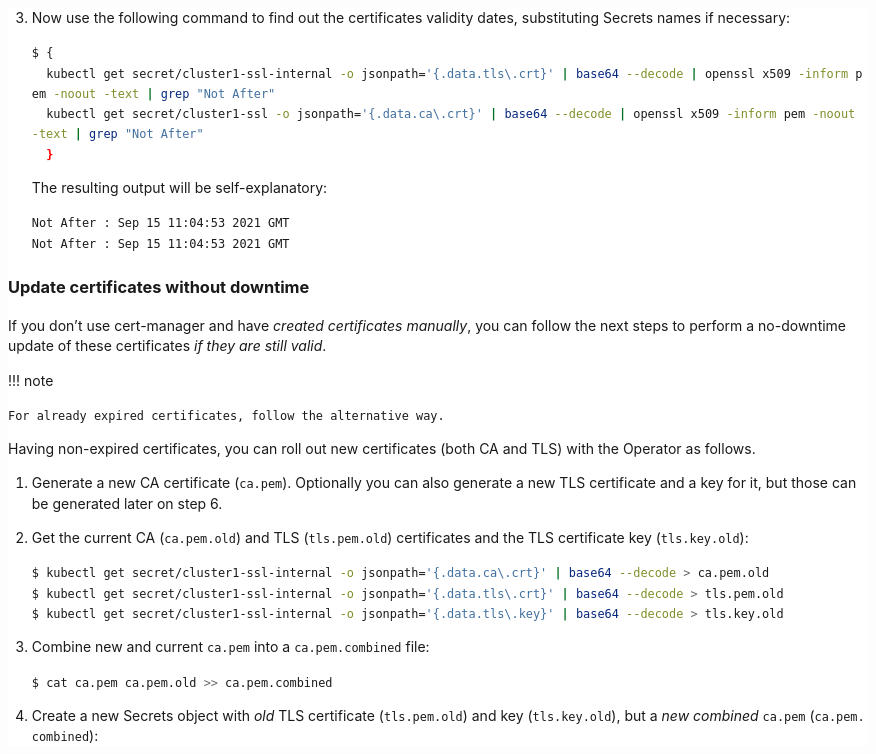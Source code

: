 3. Now use the following command to find out the certificates validity dates,
    substituting Secrets names if necessary:

    ``` {.bash data-prompt="$" }
    $ {
      kubectl get secret/cluster1-ssl-internal -o jsonpath='{.data.tls\.crt}' | base64 --decode | openssl x509 -inform pem -noout -text | grep "Not After"
      kubectl get secret/cluster1-ssl -o jsonpath='{.data.ca\.crt}' | base64 --decode | openssl x509 -inform pem -noout -text | grep "Not After"
      }
    ```

    The resulting output will be self-explanatory:

    ``` {.text .no-copy}
    Not After : Sep 15 11:04:53 2021 GMT
    Not After : Sep 15 11:04:53 2021 GMT
    ```

### Update certificates without downtime

If you don’t use cert-manager and have *created certificates manually*,
you can follow the next steps to perform a no-downtime update of these
certificates *if they are still valid*.

!!! note

    For already expired certificates, follow the alternative way.

Having non-expired certificates, you can roll out new certificates (both CA and TLS) with the Operator
as follows.

1. Generate a new CA certificate (`ca.pem`). Optionally you can also generate
    a new TLS certificate and a key for it, but those can be generated later on
    step 6.

2. Get the current CA (`ca.pem.old`) and TLS (`tls.pem.old`) certificates
    and the TLS certificate key (`tls.key.old`):

    ``` {.bash data-prompt="$" }
    $ kubectl get secret/cluster1-ssl-internal -o jsonpath='{.data.ca\.crt}' | base64 --decode > ca.pem.old
    $ kubectl get secret/cluster1-ssl-internal -o jsonpath='{.data.tls\.crt}' | base64 --decode > tls.pem.old
    $ kubectl get secret/cluster1-ssl-internal -o jsonpath='{.data.tls\.key}' | base64 --decode > tls.key.old
    ```

3. Combine new and current `ca.pem` into a `ca.pem.combined` file:

    ``` {.bash data-prompt="$" }
    $ cat ca.pem ca.pem.old >> ca.pem.combined
    ```

4. Create a new Secrets object with *old* TLS certificate (`tls.pem.old`)
    and key (`tls.key.old`), but a *new combined* `ca.pem`
    (`ca.pem.combined`):
